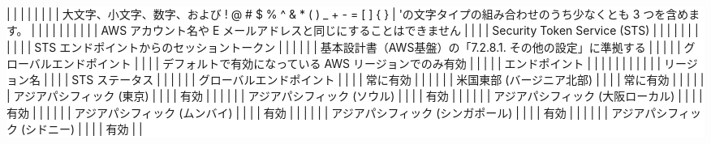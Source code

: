 |                      |                                                        |                                                                                                                                     |                    |  |                             |  | 大文字、小文字、数字、および ! @ # $ % ^ & * ( ) _ + - = [ ] { } | 'の文字タイプの組み合わせのうち少なくとも 3 つを含めます。 |                                     |
|                      |                                                        |                                                                                                                                     |                    |  |                             |  | AWS アカウント名や E メールアドレスと同じにすることはできません                                                  |                                     |
|                      | Security Token Service (STS)                           |                                                                                                                                     |                    |  |                             |  |                                                                                      |                                     |
|                      |                                                        | STS エンドポイントからのセッショントークン                                                                                                             |                    |  |                             |  |                                                                                      | 基本設計書（AWS基盤）の「7.2.8.1. その他の設定」に準拠する |
|                      |                                                        |                                                                                                                                     | グローバルエンドポイント       |  |                             |  | デフォルトで有効になっている AWS リージョンでのみ有効                                                        |                                     |
|                      |                                                        | エンドポイント                                                                                                                             |                    |  |                             |  |                                                                                      |                                     |
|                      |                                                        |                                                                                                                                     | リージョン名             |  |                             |  | STS ステータス                                                                            |                                     |
|                      |                                                        |                                                                                                                                     | グローバルエンドポイント       |  |                             |  | 常に有効                                                                                 |                                     |
|                      |                                                        |                                                                                                                                     | 米国東部 (バージニア北部)     |  |                             |  | 常に有効                                                                                 |                                     |
|                      |                                                        |                                                                                                                                     | アジアパシフィック (東京)     |  |                             |  | 有効                                                                                   |                                     |
|                      |                                                        |                                                                                                                                     | アジアパシフィック (ソウル)    |  |                             |  | 有効                                                                                   |                                     |
|                      |                                                        |                                                                                                                                     | アジアパシフィック (大阪ローカル) |  |                             |  | 有効                                                                                   |                                     |
|                      |                                                        |                                                                                                                                     | アジアパシフィック (ムンバイ)   |  |                             |  | 有効                                                                                   |                                     |
|                      |                                                        |                                                                                                                                     | アジアパシフィック (シンガポール) |  |                             |  | 有効                                                                                   |                                     |
|                      |                                                        |                                                                                                                                     | アジアパシフィック (シドニー)   |  |                             |  | 有効                                                                                   |                                     |